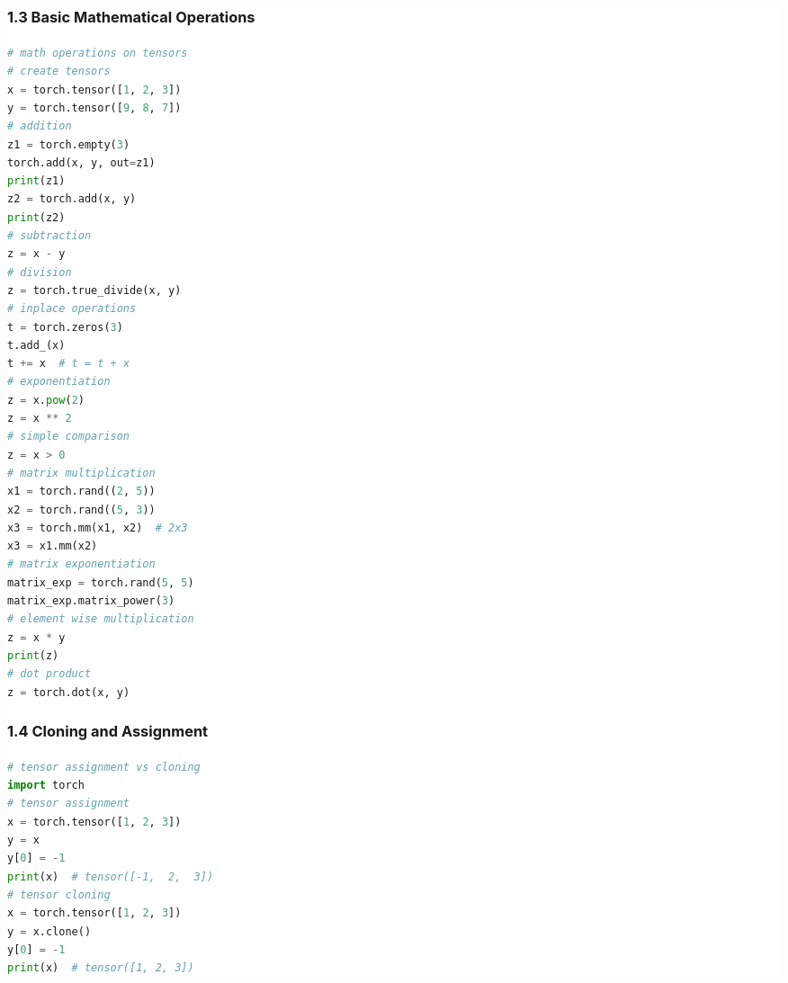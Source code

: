 ### 1.3 Basic Mathematical Operations
```python
# math operations on tensors
# create tensors
x = torch.tensor([1, 2, 3])
y = torch.tensor([9, 8, 7])
# addition
z1 = torch.empty(3)
torch.add(x, y, out=z1)
print(z1)
z2 = torch.add(x, y)
print(z2)
# subtraction
z = x - y
# division
z = torch.true_divide(x, y)
# inplace operations
t = torch.zeros(3)
t.add_(x)
t += x  # t = t + x
# exponentiation
z = x.pow(2)
z = x ** 2
# simple comparison
z = x > 0
# matrix multiplication
x1 = torch.rand((2, 5))
x2 = torch.rand((5, 3))
x3 = torch.mm(x1, x2)  # 2x3
x3 = x1.mm(x2)
# matrix exponentiation
matrix_exp = torch.rand(5, 5)
matrix_exp.matrix_power(3)
# element wise multiplication
z = x * y
print(z)
# dot product
z = torch.dot(x, y)

```

### 1.4 Cloning and Assignment
```python
# tensor assignment vs cloning
import torch
# tensor assignment
x = torch.tensor([1, 2, 3])
y = x
y[0] = -1
print(x)  # tensor([-1,  2,  3])
# tensor cloning
x = torch.tensor([1, 2, 3])
y = x.clone()
y[0] = -1
print(x)  # tensor([1, 2, 3])
```
